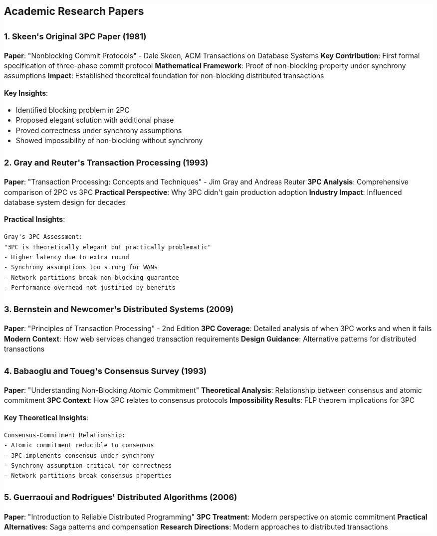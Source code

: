 ## Academic Research Papers

### 1. Skeen's Original 3PC Paper (1981)
**Paper**: "Nonblocking Commit Protocols" - Dale Skeen, ACM Transactions on Database Systems
**Key Contribution**: First formal specification of three-phase commit protocol
**Mathematical Framework**: Proof of non-blocking property under synchrony assumptions
**Impact**: Established theoretical foundation for non-blocking distributed transactions

**Key Insights**:
- Identified blocking problem in 2PC
- Proposed elegant solution with additional phase
- Proved correctness under synchrony assumptions
- Showed impossibility of non-blocking without synchrony

### 2. Gray and Reuter's Transaction Processing (1993)
**Paper**: "Transaction Processing: Concepts and Techniques" - Jim Gray and Andreas Reuter
**3PC Analysis**: Comprehensive comparison of 2PC vs 3PC
**Practical Perspective**: Why 3PC didn't gain production adoption
**Industry Impact**: Influenced database system design for decades

**Practical Insights**:
```
Gray's 3PC Assessment:
"3PC is theoretically elegant but practically problematic"
- Higher latency due to extra round
- Synchrony assumptions too strong for WANs
- Network partitions break non-blocking guarantee
- Performance overhead not justified by benefits
```

### 3. Bernstein and Newcomer's Distributed Systems (2009)
**Paper**: "Principles of Transaction Processing" - 2nd Edition
**3PC Coverage**: Detailed analysis of when 3PC works and when it fails
**Modern Context**: How web services changed transaction requirements
**Design Guidance**: Alternative patterns for distributed transactions

### 4. Babaoglu and Toueg's Consensus Survey (1993)
**Paper**: "Understanding Non-Blocking Atomic Commitment" 
**Theoretical Analysis**: Relationship between consensus and atomic commitment
**3PC Context**: How 3PC relates to consensus protocols
**Impossibility Results**: FLP theorem implications for 3PC

**Key Theoretical Insights**:
```
Consensus-Commitment Relationship:
- Atomic commitment reducible to consensus
- 3PC implements consensus under synchrony
- Synchrony assumption critical for correctness
- Network partitions break consensus properties
```

### 5. Guerraoui and Rodrigues' Distributed Algorithms (2006)
**Paper**: "Introduction to Reliable Distributed Programming"
**3PC Treatment**: Modern perspective on atomic commitment
**Practical Alternatives**: Saga patterns and compensation
**Research Directions**: Modern approaches to distributed transactions
